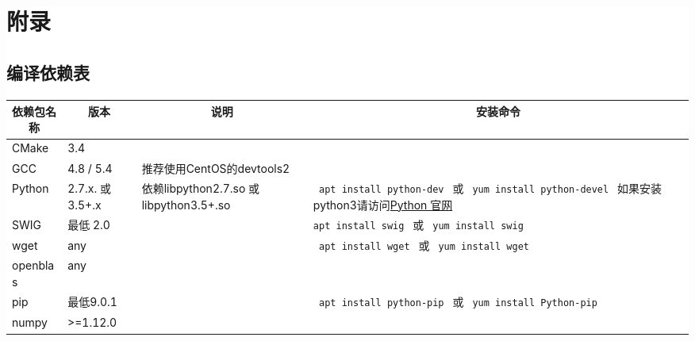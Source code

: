 <a name="third_party"></a>
# 附录

## **编译依赖表**

<p align="center">
<table>
	<thead>
	<tr>
		<th> 依赖包名称 </th>
		<th> 版本 </th>
		<th> 说明 </th>
		<th> 安装命令 </th>
	</tr>
	</thead>
	<tbody>
	<tr>
		<td> CMake </td>
		<td> 3.4 </td>
		<td>  </td>
		<td>  </td>
	</tr>
	<tr>
		<td> GCC </td>
		<td> 4.8 / 5.4 </td>
		<td>  推荐使用CentOS的devtools2 </td>
		<td>  </td>
	</tr>
		<tr>
		<td> Python </td>
		<td> 2.7.x. 或 3.5+.x </td>
		<td> 依赖libpython2.7.so 或 libpython3.5+.so </td>
		<td> <code> apt install python-dev </code> 或 <code> yum install python-devel </code> 如果安装python3请访问<a href="https://www.python.org">Python 官网</a></td>
	</tr>
	<tr>
		<td> SWIG </td>
		<td> 最低 2.0 </td>
		<td>  </td>
		<td> <code>apt install swig </code> 或 <code> yum install swig </code> </td>
	</tr>
	<tr>
		<td> wget </td>
		<td> any </td>
		<td>  </td>
		<td> <code> apt install wget </code>  或 <code> yum install wget </code> </td>
	</tr>
	<tr>
		<td> openblas </td>
		<td> any </td>
		<td>  </td>
		<td>  </td>
	</tr>
	<tr>
		<td> pip </td>
		<td> 最低9.0.1 </td>
		<td>  </td>
		<td> <code> apt install python-pip </code> 或 <code> yum install Python-pip </code> </td>
	</tr>
	<tr>
		<td> numpy </td>
		<td> >=1.12.0 </td>
